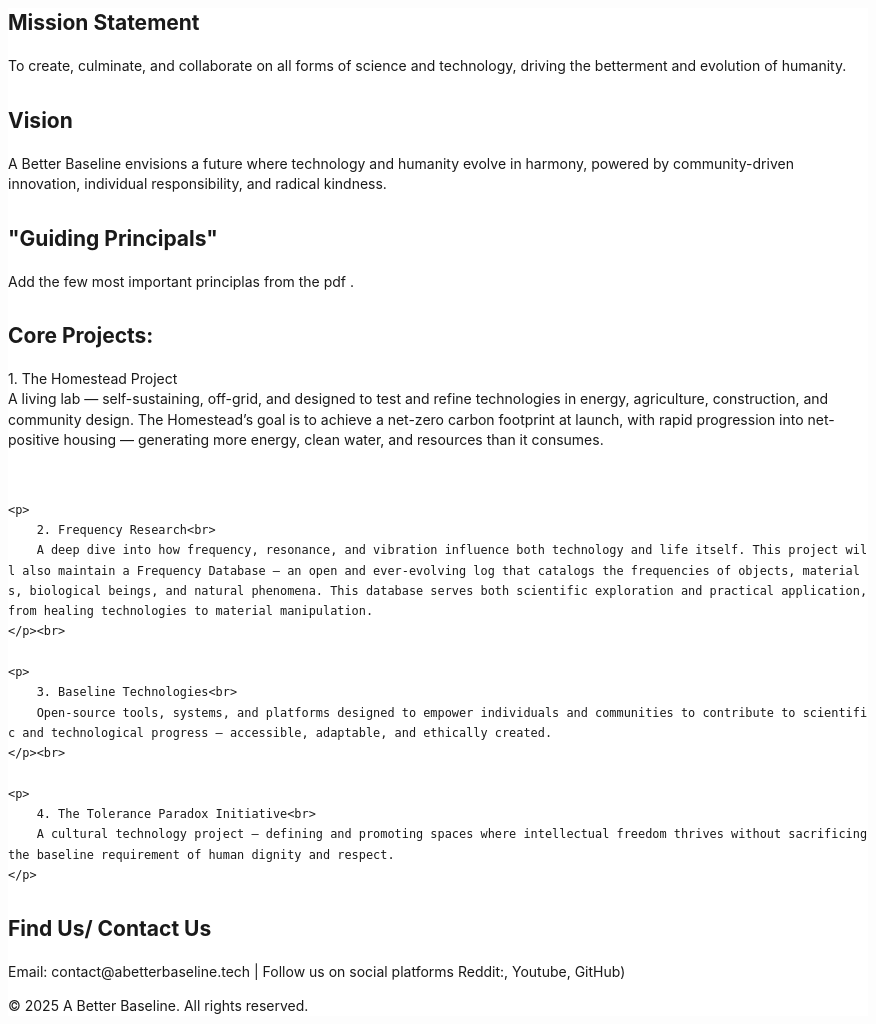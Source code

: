 <section id="mission">
    <h2>Mission Statement</h2>
    <p>To create, culminate, and collaborate on all forms of science and technology, driving the betterment and evolution of humanity.</p>
</section>

<section id="vision">
    <h2>Vision</h2>
    <p>A Better Baseline envisions a future where technology and humanity evolve in harmony, powered by community-driven innovation, individual responsibility, and radical kindness.</p>
</section>

<section id=Guiding Principals>
    <h2>"Guiding Principals"</h2>
    <p>Add the few most important principlas from the pdf
    .</p>
</section>

<section id="projects">
    <h2>Core Projects:</h2>
    <p>
        1. The Homestead Project<br>
        A living lab — self-sustaining, off-grid, and designed to test and refine technologies in energy, agriculture, construction, and community design. The Homestead’s goal is to achieve a net-zero carbon footprint at launch, with rapid progression into net-positive housing — generating more energy, clean water, and resources than it consumes.
    </p><br>

    <p>
        2. Frequency Research<br>
        A deep dive into how frequency, resonance, and vibration influence both technology and life itself. This project will also maintain a Frequency Database — an open and ever-evolving log that catalogs the frequencies of objects, materials, biological beings, and natural phenomena. This database serves both scientific exploration and practical application, from healing technologies to material manipulation.
    </p><br>

    <p>
        3. Baseline Technologies<br>
        Open-source tools, systems, and platforms designed to empower individuals and communities to contribute to scientific and technological progress — accessible, adaptable, and ethically created.
    </p><br>

    <p>
        4. The Tolerance Paradox Initiative<br>
        A cultural technology project — defining and promoting spaces where intellectual freedom thrives without sacrificing the baseline requirement of human dignity and respect.
    </p>
</section>

<section id="Find Us/ Contact Us ">
    <h2>Find Us/ Contact Us </h2>
    <p>Email: contact@abetterbaseline.tech | Follow us on social platforms Reddit:, Youtube, GitHub)</p>
</section>

<footer>
    <p>© 2025 A Better Baseline. All rights reserved.</p>
</footer>
